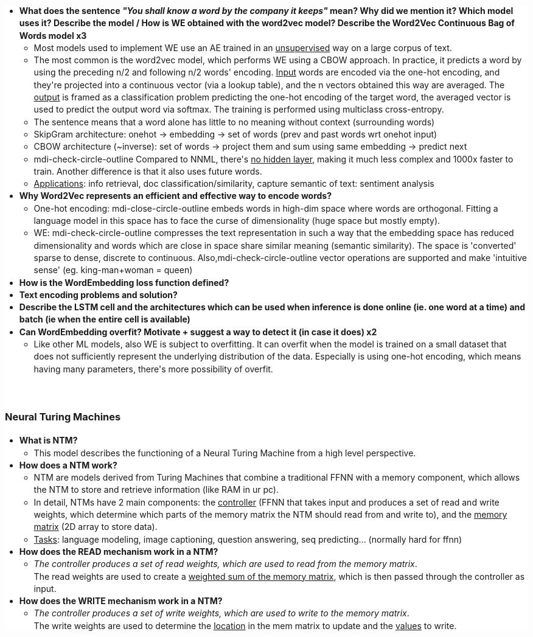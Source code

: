 * **What does the sentence _"You shall know a word by the company it keeps"_ mean? Why did we mention it? Which model uses it? Describe the model / How is WE obtained with the word2vec model? Describe the Word2Vec Continuous Bag of Words model x3**
    * Most models used to implement WE use an AE trained in an <span style="text-decoration:underline;">unsupervised</span> way on a large corpus of text.
    * The most common is the word2vec model, which performs WE using a <h-def>CBOW</h-def> approach. In practice, it predicts a word by using the preceding n/2 and following n/2 words' encoding. <span style="text-decoration:underline;">Input</span> words are encoded via the one-hot encoding, and they're projected into a continuous vector (via a lookup table), and the n vectors obtained this way are averaged. The <span style="text-decoration:underline;">output</span> is framed as a classification problem predicting the one-hot encoding of the target word, the averaged vector is used to predict the output word via softmax. The training is performed using multiclass cross-entropy.
    * The sentence means that a word alone has little to no meaning without context (surrounding words)
    * SkipGram architecture: onehot -> embedding -> set of words (prev and past words wrt onehot input)
    * CBOW architecture (~inverse): set of words -> project them and sum using same embedding -> predict next
    * <h-pro><v-icon>mdi-check-circle-outline</v-icon> Compared to NNML, there's <span style="text-decoration:underline;">no hidden layer</span>, making it much less complex and 1000x faster to train.</h-pro> Another difference is that it also uses future words.
    * <span style="text-decoration:underline;">Applications</span>: info retrieval, doc classification/similarity, capture semantic of text: sentiment analysis
* **Why Word2Vec represents an efficient and effective way to encode words?**
    *  One-hot encoding: <v-icon>mdi-close-circle-outline</v-icon> embeds words in high-dim space where words are orthogonal. Fitting a language model in this space has to face the curse of dimensionality (huge space but mostly empty).
    * WE: <h-pro><v-icon>mdi-check-circle-outline</v-icon> compresses the text representation</h-pro> in such a way that the embedding space has <h-pro>reduced dimensionality</h-pro> and words which are close in space share similar meaning (<h-pro>semantic similarity</h-pro>). The space is 'converted' sparse to dense, discrete to continuous. Also,<h-pro><v-icon>mdi-check-circle-outline</v-icon> vector operations are supported</h-pro> and make 'intuitive sense' (eg. king-man+woman = queen)
* **How is the WordEmbedding loss function defined?**
* **Text encoding problems and solution?**
* **Describe the LSTM cell and the architectures which can be used when inference is done online (ie. one word at a time) and batch (ie when the entire cell is available)**
* **Can WordEmbedding overfit? Motivate + suggest a way to detect it (in case it does) x2**
    * Like other ML models, also WE is subject to overfitting. It can overfit when the model is trained on a small dataset that does not sufficiently represent the underlying distribution of the data. Especially is using one-hot encoding, which means having many parameters, there's more possibility of overfit.

<br>

### Neural Turing Machines
* **What is <h-def>NTM</h-def>?**
  * This model describes the functioning of a Neural Turing Machine from a high level perspective.
        <v-img src="/learn/deep-learning_ntm.jpg" width="500"></v-img>
* **How does a NTM work?**
    * NTM are models derived from Turing Machines that combine a traditional FFNN with a memory component, which allows the NTM to store and retrieve information (like RAM in ur pc).
    * In detail, NTMs have 2 main components: the <span style="text-decoration:underline;">controller</span> (FFNN that takes input and produces a set of read and write weights, which determine which parts of the memory matrix the NTM should read from and write to), and the <span style="text-decoration:underline;">memory matrix</span> (2D array to store data).
    * <span style="text-decoration:underline;">Tasks</span>: language modeling, image captioning, question answering, seq predicting... (normally hard for ffnn)
* **How does the READ mechanism work in a NTM?**
    * _The controller produces a set of read weights, which are used to read from the memory matrix_. \
    The read weights are used to create a <span style="text-decoration:underline;">weighted sum of the memory matrix</span>, which is then passed through the controller as input.
* **How does the WRITE mechanism work in a NTM?**
    * _The controller produces a set of write weights, which are used to write to the memory matrix_. \
    The write weights are used to determine the <span style="text-decoration:underline;">location</span> in the mem matrix to update and the <span style="text-decoration:underline;">values</span> to write.